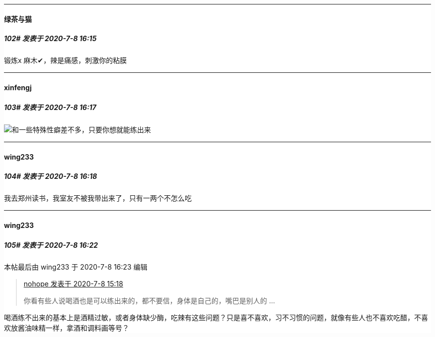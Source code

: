 






*****

####  绿茶与猫  
##### 102#       发表于 2020-7-8 16:15




锻炼x 麻木✔，辣是痛感，刺激你的粘膜







*****

####  xinfengj  
##### 103#       发表于 2020-7-8 16:17



<img src="https://static.saraba1st.com/image/smiley/face2017/018.png" referrerpolicy="no-referrer">和一些特殊性癖差不多，只要你想就能练出来







*****

####  wing233  
##### 104#       发表于 2020-7-8 16:18




我去郑州读书，我室友不被我带出来了，只有一两个不怎么吃







*****

####  wing233  
##### 105#       发表于 2020-7-8 16:22



 本帖最后由 wing233 于 2020-7-8 16:23 编辑 
<blockquote><a href="httphttps://bbs.saraba1st.com/2b/forum.php?mod=redirect&amp;goto=findpost&amp;pid=48117084&amp;ptid=1946561" target="_blank">nohope 发表于 2020-7-8 15:18</a>

你看有些人说喝酒也是可以练出来的，都不要信，身体是自己的，嘴巴是别人的 ...</blockquote>
喝酒练不出来的基本上是酒精过敏，或者身体缺少酶，吃辣有这些问题？只是喜不喜欢，习不习惯的问题，就像有些人也不喜欢吃醋，不喜欢放酱油味精一样，拿酒和调料画等号？
